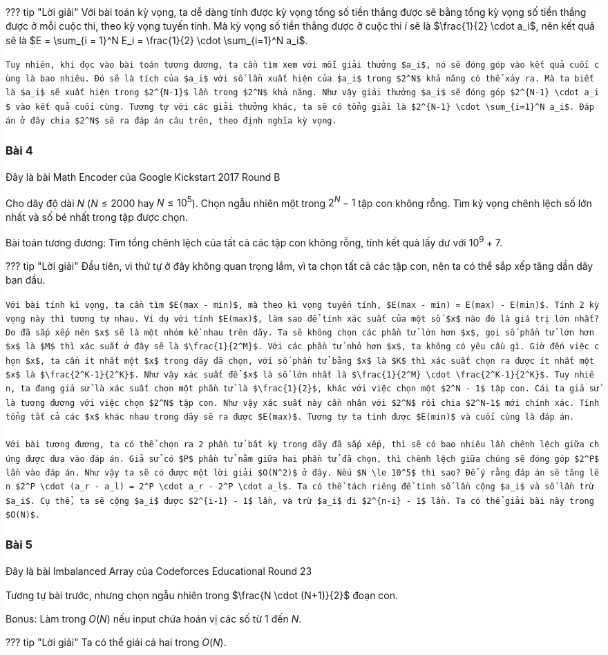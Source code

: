 ??? tip "Lời giải"
    Với bài toán kỳ vọng, ta dễ dàng tính được kỳ vọng tổng số tiền thắng được sẽ bằng tổng kỳ vọng số tiền thắng được ở mỗi cuộc thi, theo kỳ vọng tuyến tính. Mà kỳ vọng số tiền thắng được ở cuộc thi $i$ sẽ là $\frac{1}{2} \cdot a_i$, nên kết quả sẽ là $E = \sum_{i = 1}^N E_i = \frac{1}{2} \cdot \sum_{i=1}^N a_i$.

    Tuy nhiên, khi đọc vào bài toán tương đương, ta cần tìm xem với mỗi giải thưởng $a_i$, nó sẽ đóng góp vào kết quả cuối cùng là bao nhiêu. Đó sẽ là tích của $a_i$ với số lần xuất hiện của $a_i$ trong $2^N$ khả năng có thể xảy ra. Mà ta biết là $a_i$ sẽ xuất hiện trong $2^{N-1}$ lần trong $2^N$ khả năng. Như vậy giải thưởng $a_i$ sẽ đóng góp $2^{N-1} \cdot a_i$ vào kết quả cuối cùng. Tương tự với các giải thưởng khác, ta sẽ có tổng giải là $2^{N-1} \cdot \sum_{i=1}^N a_i$. Đáp án ở đây chia $2^N$ sẽ ra đáp án câu trên, theo định nghĩa kỳ vọng.

### Bài 4

Đây là bài Math Encoder của Google Kickstart 2017 Round B

Cho dãy độ dài $N$ ($N \le 2000$ hay $N \le 10^5$). Chọn ngẫu nhiên một trong $2^N-1$ tập con không rỗng. Tìm kỳ vọng chênh lệch số lớn nhất và số bé nhất trong tập được chọn.

Bài toán tương đương: Tìm tổng chênh lệch của tất cả các tập con không rỗng, tính kết quả lấy dư với $10^9+7$.

??? tip "Lời giải"
    Đầu tiên, vì thứ tự ở đây không quan trọng lắm, vì ta chọn tất cả các tập con, nên ta có thể sắp xếp tăng dần dãy ban đầu.

    Với bài tính kì vọng, ta cần tìm $E(max - min)$, mà theo kì vọng tuyến tính, $E(max - min) = E(max) - E(min)$. Tính 2 kỳ vọng này thì tương tự nhau. Ví dụ với tính $E(max)$, làm sao để tính xác suất của một số $x$ nào đó là giá trị lớn nhất? Do đã sắp xếp nên $x$ sẽ là một nhóm kề nhau trên dãy. Ta sẽ không chọn các phần tử lớn hơn $x$, gọi số phần tử lớn hơn $x$ là $M$ thì xác suất ở đây sẽ là $\frac{1}{2^M}$. Với các phần tử nhỏ hơn $x$, ta không có yêu cầu gì. Giờ đến việc chọn $x$, ta cần ít nhất một $x$ trong dãy đã chọn, với số phần tử bằng $x$ là $K$ thì xác suất chọn ra được ít nhất một $x$ là $\frac{2^K-1}{2^K}$. Như vậy xác suất để $x$ là số lớn nhất là $\frac{1}{2^M} \cdot \frac{2^K-1}{2^K}$. Tuy nhiên, ta đang giả sử là xác suất chọn một phần tử là $\frac{1}{2}$, khác với việc chọn một $2^N - 1$ tập con. Cái ta giả sử là tương đương với việc chọn $2^N$ tập con. Như vậy xác suất này cần nhân với $2^N$ rồi chia $2^N-1$ mới chính xác. Tính tổng tất cả các $x$ khác nhau trong dãy sẽ ra được $E(max)$. Tương tự ta tính được $E(min)$ và cuối cùng là đáp án.

    Với bài tương đương, ta có thể chọn ra 2 phần tử bất kỳ trong dãy đã sắp xếp, thì sẽ có bao nhiêu lần chênh lệch giữa chúng được đưa vào đáp án. Giả sử có $P$ phần tử nằm giữa hai phần tử đã chọn, thì chênh lệch giữa chúng sẽ đóng góp $2^P$ lần vào đáp án. Như vậy ta sẽ có được một lời giải $O(N^2)$ ở đây. Nếu $N \le 10^5$ thì sao? Để ý rằng đáp án sẽ tăng lên $2^P \cdot (a_r - a_l) = 2^P \cdot a_r - 2^P \cdot a_l$. Ta có thể tách riêng để tính số lần cộng $a_i$ và số lần trừ $a_i$. Cụ thể, ta sẽ cộng $a_i$ được $2^{i-1} - 1$ lần, và trừ $a_i$ đi $2^{n-i} - 1$ lần. Ta có thể giải bài này trong $O(N)$.

### Bài 5

Đây là bài Imbalanced Array của Codeforces Educational Round 23

Tương tự bài trước, nhưng chọn ngẫu nhiên trong $\frac{N \cdot (N+1)}{2}$ đoạn con.

Bonus: Làm trong $O(N)$ nếu input chứa hoán vị các số từ $1$ đến $N$.

??? tip "Lời giải"
    Ta có thể giải cả hai trong $O(N)$.
